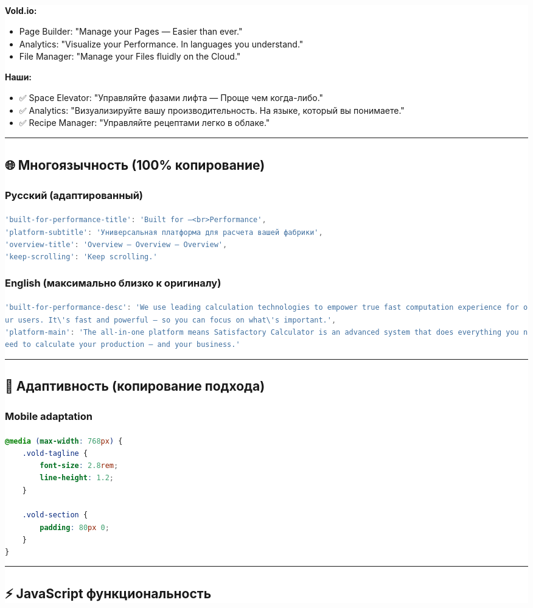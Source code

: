 **Vold.io:**
- Page Builder: "Manage your Pages — Easier than ever."
- Analytics: "Visualize your Performance. In languages you understand."
- File Manager: "Manage your Files fluidly on the Cloud."

**Наши:**
- ✅ Space Elevator: "Управляйте фазами лифта — Проще чем когда-либо."
- ✅ Analytics: "Визуализируйте вашу производительность. На языке, который вы понимаете."
- ✅ Recipe Manager: "Управляйте рецептами легко в облаке."

---

## 🌐 Многоязычность (100% копирование)

### **Русский (адаптированный)**
```javascript
'built-for-performance-title': 'Built for —<br>Performance',
'platform-subtitle': 'Универсальная платформа для расчета вашей фабрики',
'overview-title': 'Overview — Overview — Overview',
'keep-scrolling': 'Keep scrolling.'
```

### **English (максимально близко к оригиналу)**
```javascript
'built-for-performance-desc': 'We use leading calculation technologies to empower true fast computation experience for our users. It\'s fast and powerful — so you can focus on what\'s important.',
'platform-main': 'The all-in-one platform means Satisfactory Calculator is an advanced system that does everything you need to calculate your production — and your business.'
```

---

## 📱 Адаптивность (копирование подхода)

### **Mobile adaptation**
```css
@media (max-width: 768px) {
    .vold-tagline {
        font-size: 2.8rem;
        line-height: 1.2;
    }
    
    .vold-section {
        padding: 80px 0;
    }
}
```

---

## ⚡ JavaScript функциональность
